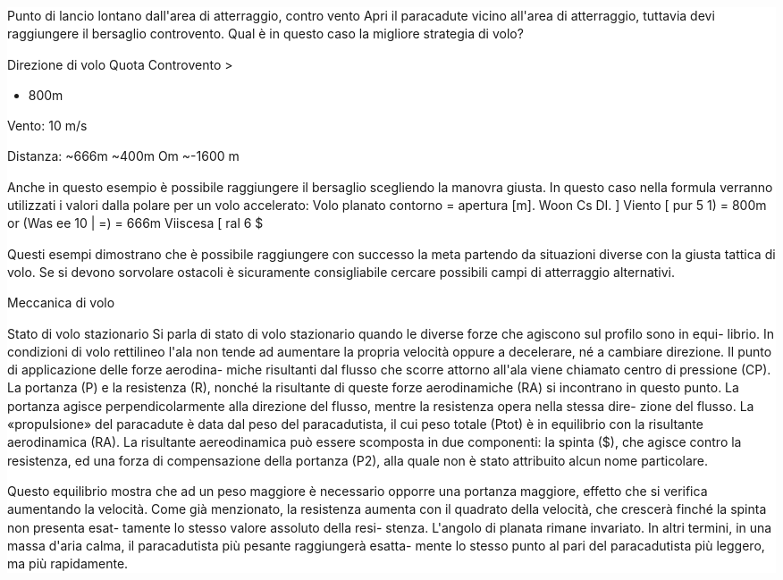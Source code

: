 
Punto di lancio lontano dall'area di atterraggio, contro vento
Apri il paracadute vicino all'area di atterraggio, tuttavia devi raggiungere il bersaglio controvento.
Qual è in questo caso la migliore strategia di volo?


Direzione di volo Quota
Controvento >
+ 800m


Vento: 10 m/s


Distanza: ~666m ~400m Om ~-1600 m

Anche in questo esempio è possibile raggiungere il bersaglio scegliendo la manovra giusta. In
questo caso nella formula verranno utilizzati i valori dalla polare per un volo accelerato:
Volo planato contorno = apertura [m]. Woon Cs DI. ] Viento [ pur 5 1) = 800m or (Was ee 10 | =) = 666m
Viiscesa [ ral 6 $

Questi esempi dimostrano che è possibile raggiungere con successo la meta partendo da situazioni
diverse con la giusta tattica di volo. Se si devono sorvolare ostacoli è sicuramente consigliabile
cercare possibili campi di atterraggio alternativi.


Meccanica di volo


Stato di volo stazionario
Si parla di stato di volo stazionario quando le diverse forze che agiscono sul profilo sono in equi-
librio. In condizioni di volo rettilineo l'ala non tende ad aumentare la propria velocità oppure a
decelerare, né a cambiare direzione.
Il punto di applicazione delle forze aerodina-
miche risultanti dal flusso che scorre attorno
all'ala viene chiamato centro di pressione (CP).
La portanza (P) e la resistenza (R), nonché la
risultante di queste forze aerodinamiche (RA) si
incontrano in questo punto. La portanza agisce
perpendicolarmente alla direzione del flusso,
mentre la resistenza opera nella stessa dire-
zione del flusso.
La «propulsione» del paracadute è data dal
peso del paracadutista, il cui peso totale (Ptot)
è in equilibrio con la risultante aerodinamica
(RA). La risultante aereodinamica può essere
scomposta in due componenti: la spinta ($),
che agisce contro la resistenza, ed una forza di
compensazione della portanza (P2), alla quale
non è stato attribuito alcun nome particolare.

Questo equilibrio mostra che ad un peso
maggiore è necessario opporre una portanza
maggiore, effetto che si verifica aumentando
la velocità. Come già menzionato, la resistenza
aumenta con il quadrato della velocità, che
crescerà finché la spinta non presenta esat-
tamente lo stesso valore assoluto della resi-
stenza. L'angolo di planata rimane invariato.
In altri termini, in una massa d'aria calma, il
paracadutista più pesante raggiungerà esatta-
mente lo stesso punto al pari del paracadutista
più leggero, ma più rapidamente.
